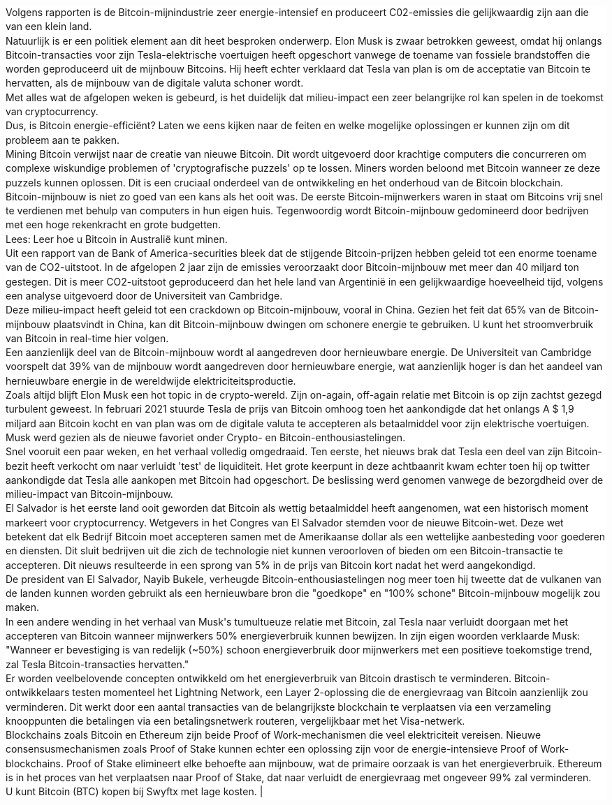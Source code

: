 Volgens rapporten is de Bitcoin-mijnindustrie zeer energie-intensief en produceert C02-emissies die gelijkwaardig zijn aan die van een klein land.<br/>Natuurlijk is er een politiek element aan dit heet besproken onderwerp. Elon Musk is zwaar betrokken geweest, omdat hij onlangs Bitcoin-transacties voor zijn Tesla-elektrische voertuigen heeft opgeschort vanwege de toename van fossiele brandstoffen die worden geproduceerd uit de mijnbouw Bitcoins. Hij heeft echter verklaard dat Tesla van plan is om de acceptatie van Bitcoin te hervatten, als de mijnbouw van de digitale valuta schoner wordt.<br/>Met alles wat de afgelopen weken is gebeurd, is het duidelijk dat milieu-impact een zeer belangrijke rol kan spelen in de toekomst van cryptocurrency.<br/>Dus, is Bitcoin energie-efficiënt? Laten we eens kijken naar de feiten en welke mogelijke oplossingen er kunnen zijn om dit probleem aan te pakken.<br/>Mining Bitcoin verwijst naar de creatie van nieuwe Bitcoin. Dit wordt uitgevoerd door krachtige computers die concurreren om complexe wiskundige problemen of 'cryptografische puzzels' op te lossen. Miners worden beloond met Bitcoin wanneer ze deze puzzels kunnen oplossen. Dit is een cruciaal onderdeel van de ontwikkeling en het onderhoud van de Bitcoin blockchain.<br/>Bitcoin-mijnbouw is niet zo goed van een kans als het ooit was. De eerste Bitcoin-mijnwerkers waren in staat om Bitcoins vrij snel te verdienen met behulp van computers in hun eigen huis. Tegenwoordig wordt Bitcoin-mijnbouw gedomineerd door bedrijven met een hoge rekenkracht en grote budgetten.<br/>Lees: Leer hoe u Bitcoin in Australië kunt minen.<br/>Uit een rapport van de Bank of America-securities bleek dat de stijgende Bitcoin-prijzen hebben geleid tot een enorme toename van de CO2-uitstoot. In de afgelopen 2 jaar zijn de emissies veroorzaakt door Bitcoin-mijnbouw met meer dan 40 miljard ton gestegen. Dit is meer CO2-uitstoot geproduceerd dan het hele land van Argentinië in een gelijkwaardige hoeveelheid tijd, volgens een analyse uitgevoerd door de Universiteit van Cambridge.<br/>Deze milieu-impact heeft geleid tot een crackdown op Bitcoin-mijnbouw, vooral in China. Gezien het feit dat 65% van de Bitcoin-mijnbouw plaatsvindt in China, kan dit Bitcoin-mijnbouw dwingen om schonere energie te gebruiken. U kunt het stroomverbruik van Bitcoin in real-time hier volgen.<br/>Een aanzienlijk deel van de Bitcoin-mijnbouw wordt al aangedreven door hernieuwbare energie. De Universiteit van Cambridge voorspelt dat 39% van de mijnbouw wordt aangedreven door hernieuwbare energie, wat aanzienlijk hoger is dan het aandeel van hernieuwbare energie in de wereldwijde elektriciteitsproductie.<br/>Zoals altijd blijft Elon Musk een hot topic in de crypto-wereld. Zijn on-again, off-again relatie met Bitcoin is op zijn zachtst gezegd turbulent geweest. In februari 2021 stuurde Tesla de prijs van Bitcoin omhoog toen het aankondigde dat het onlangs A $ 1,9 miljard aan Bitcoin kocht en van plan was om de digitale valuta te accepteren als betaalmiddel voor zijn elektrische voertuigen. Musk werd gezien als de nieuwe favoriet onder Crypto- en Bitcoin-enthousiastelingen.<br/>Snel vooruit een paar weken, en het verhaal volledig omgedraaid. Ten eerste, het nieuws brak dat Tesla een deel van zijn Bitcoin-bezit heeft verkocht om naar verluidt 'test' de liquiditeit. Het grote keerpunt in deze achtbaanrit kwam echter toen hij op twitter aankondigde dat Tesla alle aankopen met Bitcoin had opgeschort. De beslissing werd genomen vanwege de bezorgdheid over de milieu-impact van Bitcoin-mijnbouw.<br/>El Salvador is het eerste land ooit geworden dat Bitcoin als wettig betaalmiddel heeft aangenomen, wat een historisch moment markeert voor cryptocurrency. Wetgevers in het Congres van El Salvador stemden voor de nieuwe Bitcoin-wet. Deze wet betekent dat elk Bedrijf Bitcoin moet accepteren samen met de Amerikaanse dollar als een wettelijke aanbesteding voor goederen en diensten. Dit sluit bedrijven uit die zich de technologie niet kunnen veroorloven of bieden om een Bitcoin-transactie te accepteren. Dit nieuws resulteerde in een sprong van 5% in de prijs van Bitcoin kort nadat het werd aangekondigd.<br/>De president van El Salvador, Nayib Bukele, verheugde Bitcoin-enthousiastelingen nog meer toen hij tweette dat de vulkanen van de landen kunnen worden gebruikt als een hernieuwbare bron die "goedkope" en "100% schone" Bitcoin-mijnbouw mogelijk zou maken.<br/>In een andere wending in het verhaal van Musk's tumultueuze relatie met Bitcoin, zal Tesla naar verluidt doorgaan met het accepteren van Bitcoin wanneer mijnwerkers 50% energieverbruik kunnen bewijzen. In zijn eigen woorden verklaarde Musk: "Wanneer er bevestiging is van redelijk (~50%) schoon energieverbruik door mijnwerkers met een positieve toekomstige trend, zal Tesla Bitcoin-transacties hervatten."<br/>Er worden veelbelovende concepten ontwikkeld om het energieverbruik van Bitcoin drastisch te verminderen. Bitcoin-ontwikkelaars testen momenteel het Lightning Network, een Layer 2-oplossing die de energievraag van Bitcoin aanzienlijk zou verminderen. Dit werkt door een aantal transacties van de belangrijkste blockchain te verplaatsen via een verzameling knooppunten die betalingen via een betalingsnetwerk routeren, vergelijkbaar met het Visa-netwerk.<br/>Blockchains zoals Bitcoin en Ethereum zijn beide Proof of Work-mechanismen die veel elektriciteit vereisen. Nieuwe consensusmechanismen zoals Proof of Stake kunnen echter een oplossing zijn voor de energie-intensieve Proof of Work-blockchains. Proof of Stake elimineert elke behoefte aan mijnbouw, wat de primaire oorzaak is van het energieverbruik. Ethereum is in het proces van het verplaatsen naar Proof of Stake, dat naar verluidt de energievraag met ongeveer 99% zal verminderen.<br/>U kunt Bitcoin (BTC) kopen bij Swyftx met lage kosten. |